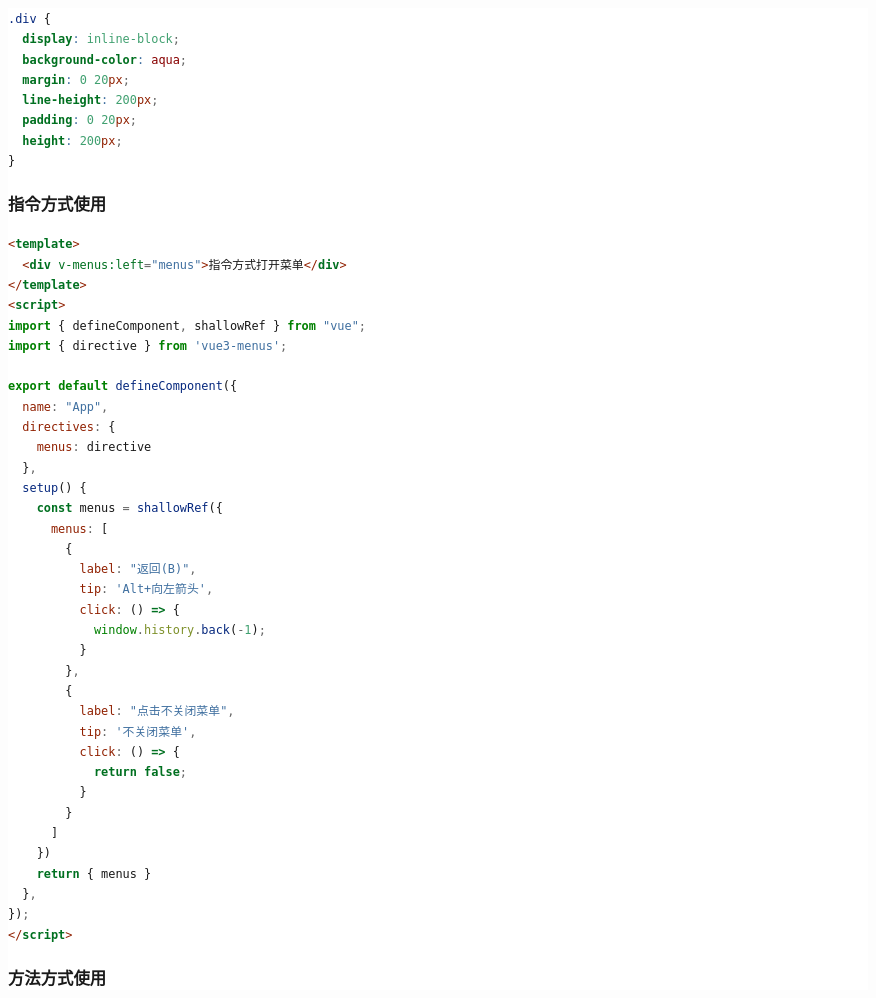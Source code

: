 ```css
.div {
  display: inline-block;
  background-color: aqua;
  margin: 0 20px;
  line-height: 200px;
  padding: 0 20px;
  height: 200px;
}
```

### 指令方式使用

```html
<template>
  <div v-menus:left="menus">指令方式打开菜单</div>
</template>
<script>
import { defineComponent, shallowRef } from "vue";
import { directive } from 'vue3-menus';

export default defineComponent({
  name: "App",
  directives: {
    menus: directive
  },
  setup() {
    const menus = shallowRef({
      menus: [
        {
          label: "返回(B)",
          tip: 'Alt+向左箭头',
          click: () => {
            window.history.back(-1);
          }
        },
        {
          label: "点击不关闭菜单",
          tip: '不关闭菜单',
          click: () => {
            return false;
          }
        }
      ]
    })
    return { menus }
  },
});
</script>
```

### 方法方式使用
